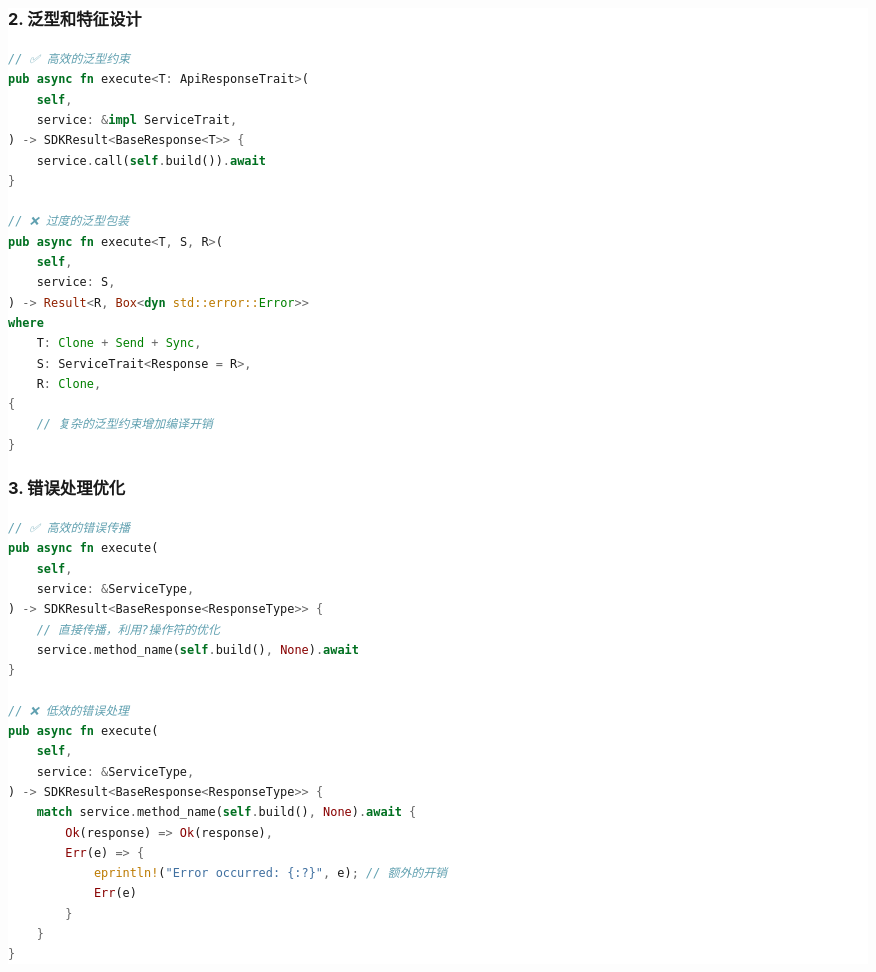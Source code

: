 ### 2. 泛型和特征设计

```rust
// ✅ 高效的泛型约束
pub async fn execute<T: ApiResponseTrait>(
    self,
    service: &impl ServiceTrait,
) -> SDKResult<BaseResponse<T>> {
    service.call(self.build()).await
}

// ❌ 过度的泛型包装
pub async fn execute<T, S, R>(
    self,
    service: S,
) -> Result<R, Box<dyn std::error::Error>>
where
    T: Clone + Send + Sync,
    S: ServiceTrait<Response = R>,
    R: Clone,
{
    // 复杂的泛型约束增加编译开销
}
```

### 3. 错误处理优化

```rust
// ✅ 高效的错误传播
pub async fn execute(
    self,
    service: &ServiceType,
) -> SDKResult<BaseResponse<ResponseType>> {
    // 直接传播，利用?操作符的优化
    service.method_name(self.build(), None).await
}

// ❌ 低效的错误处理
pub async fn execute(
    self,
    service: &ServiceType,
) -> SDKResult<BaseResponse<ResponseType>> {
    match service.method_name(self.build(), None).await {
        Ok(response) => Ok(response),
        Err(e) => {
            eprintln!("Error occurred: {:?}", e); // 额外的开销
            Err(e)
        }
    }
}
```
